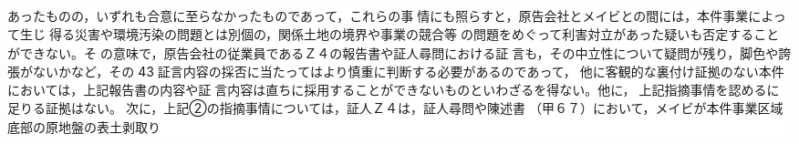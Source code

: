 あったものの，いずれも合意に至らなかったものであって，これらの事
情にも照らすと，原告会社とメイビとの間には，本件事業によって生じ
得る災害や環境汚染の問題とは別個の，関係土地の境界や事業の競合等
の問題をめぐって利害対立があった疑いも否定することができない。そ
の意味で，原告会社の従業員であるＺ４の報告書や証人尋問における証
言も，その中立性について疑問が残り，脚色や誇張がないかなど，その
 43 
証言内容の採否に当たってはより慎重に判断する必要があるのであって，
他に客観的な裏付け証拠のない本件においては，上記報告書の内容や証
言内容は直ちに採用することができないものといわざるを得ない。他に，
上記指摘事情を認めるに足りる証拠はない。 
 次に，上記②の指摘事情については，証人Ｚ４は，証人尋問や陳述書
（甲６７）において，メイビが本件事業区域底部の原地盤の表土剥取り
